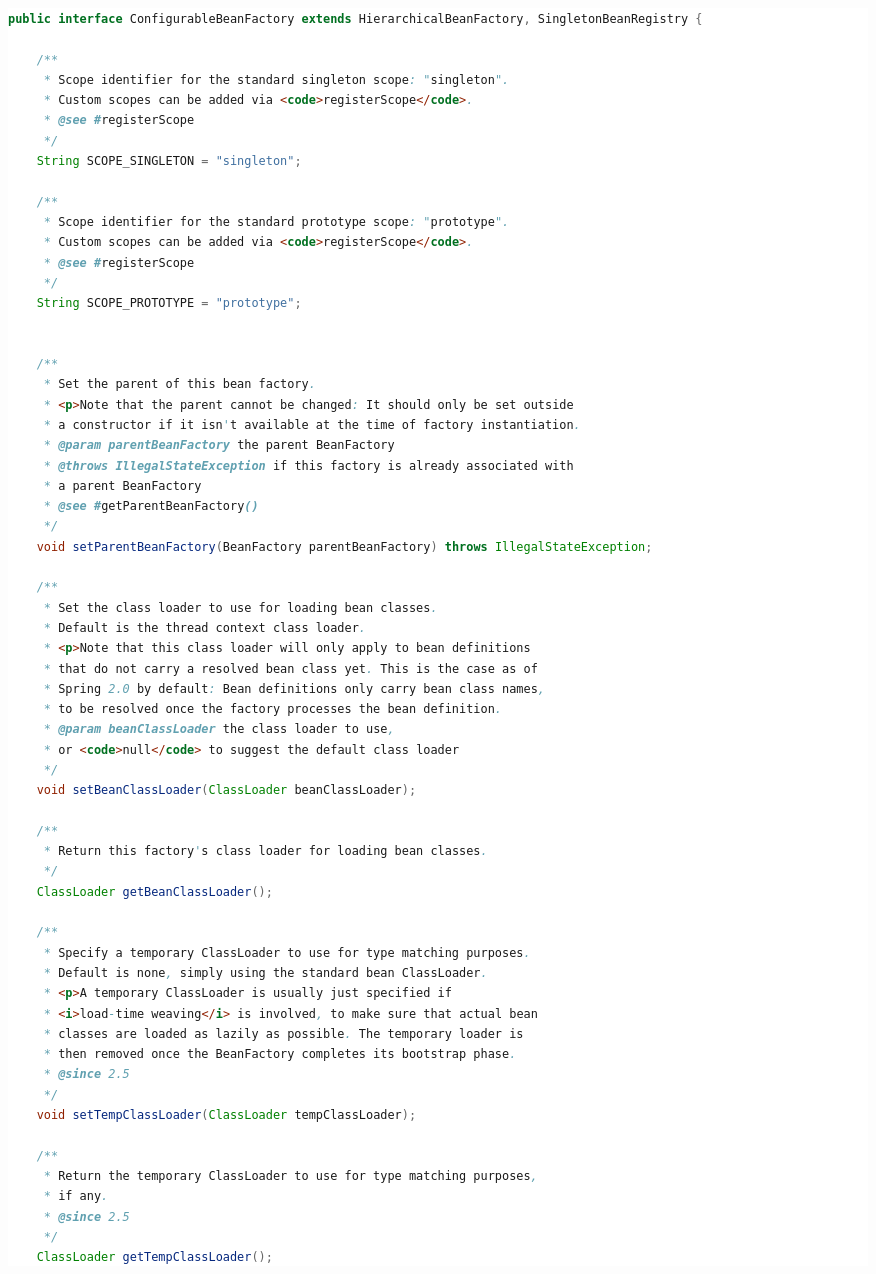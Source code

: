 ```java
public interface ConfigurableBeanFactory extends HierarchicalBeanFactory, SingletonBeanRegistry {

	/**
	 * Scope identifier for the standard singleton scope: "singleton".
	 * Custom scopes can be added via <code>registerScope</code>.
	 * @see #registerScope
	 */
	String SCOPE_SINGLETON = "singleton";

	/**
	 * Scope identifier for the standard prototype scope: "prototype".
	 * Custom scopes can be added via <code>registerScope</code>.
	 * @see #registerScope
	 */
	String SCOPE_PROTOTYPE = "prototype";


	/**
	 * Set the parent of this bean factory.
	 * <p>Note that the parent cannot be changed: It should only be set outside
	 * a constructor if it isn't available at the time of factory instantiation.
	 * @param parentBeanFactory the parent BeanFactory
	 * @throws IllegalStateException if this factory is already associated with
	 * a parent BeanFactory
	 * @see #getParentBeanFactory()
	 */
	void setParentBeanFactory(BeanFactory parentBeanFactory) throws IllegalStateException;

	/**
	 * Set the class loader to use for loading bean classes.
	 * Default is the thread context class loader.
	 * <p>Note that this class loader will only apply to bean definitions
	 * that do not carry a resolved bean class yet. This is the case as of
	 * Spring 2.0 by default: Bean definitions only carry bean class names,
	 * to be resolved once the factory processes the bean definition.
	 * @param beanClassLoader the class loader to use,
	 * or <code>null</code> to suggest the default class loader
	 */
	void setBeanClassLoader(ClassLoader beanClassLoader);

	/**
	 * Return this factory's class loader for loading bean classes.
	 */
	ClassLoader getBeanClassLoader();

	/**
	 * Specify a temporary ClassLoader to use for type matching purposes.
	 * Default is none, simply using the standard bean ClassLoader.
	 * <p>A temporary ClassLoader is usually just specified if
	 * <i>load-time weaving</i> is involved, to make sure that actual bean
	 * classes are loaded as lazily as possible. The temporary loader is
	 * then removed once the BeanFactory completes its bootstrap phase.
	 * @since 2.5
	 */
	void setTempClassLoader(ClassLoader tempClassLoader);

	/**
	 * Return the temporary ClassLoader to use for type matching purposes,
	 * if any.
	 * @since 2.5
	 */
	ClassLoader getTempClassLoader();

```